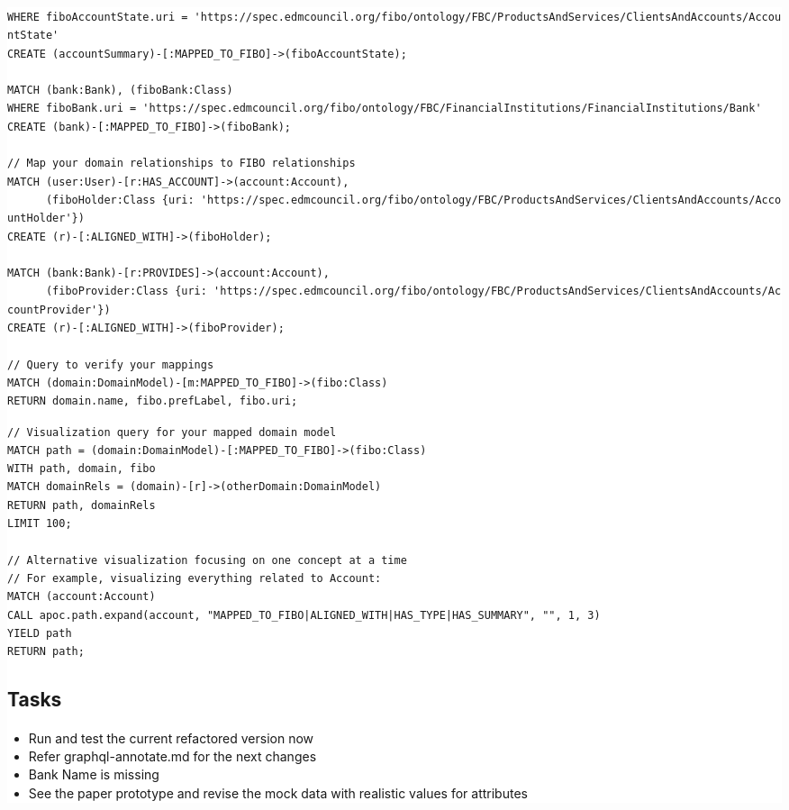 ```
WHERE fiboAccountState.uri = 'https://spec.edmcouncil.org/fibo/ontology/FBC/ProductsAndServices/ClientsAndAccounts/AccountState'
CREATE (accountSummary)-[:MAPPED_TO_FIBO]->(fiboAccountState);

MATCH (bank:Bank), (fiboBank:Class)
WHERE fiboBank.uri = 'https://spec.edmcouncil.org/fibo/ontology/FBC/FinancialInstitutions/FinancialInstitutions/Bank'
CREATE (bank)-[:MAPPED_TO_FIBO]->(fiboBank);

// Map your domain relationships to FIBO relationships
MATCH (user:User)-[r:HAS_ACCOUNT]->(account:Account),
      (fiboHolder:Class {uri: 'https://spec.edmcouncil.org/fibo/ontology/FBC/ProductsAndServices/ClientsAndAccounts/AccountHolder'})
CREATE (r)-[:ALIGNED_WITH]->(fiboHolder);

MATCH (bank:Bank)-[r:PROVIDES]->(account:Account),
      (fiboProvider:Class {uri: 'https://spec.edmcouncil.org/fibo/ontology/FBC/ProductsAndServices/ClientsAndAccounts/AccountProvider'})
CREATE (r)-[:ALIGNED_WITH]->(fiboProvider);

// Query to verify your mappings
MATCH (domain:DomainModel)-[m:MAPPED_TO_FIBO]->(fibo:Class)
RETURN domain.name, fibo.prefLabel, fibo.uri;
```

```
// Visualization query for your mapped domain model
MATCH path = (domain:DomainModel)-[:MAPPED_TO_FIBO]->(fibo:Class)
WITH path, domain, fibo
MATCH domainRels = (domain)-[r]->(otherDomain:DomainModel)
RETURN path, domainRels
LIMIT 100;

// Alternative visualization focusing on one concept at a time
// For example, visualizing everything related to Account:
MATCH (account:Account)
CALL apoc.path.expand(account, "MAPPED_TO_FIBO|ALIGNED_WITH|HAS_TYPE|HAS_SUMMARY", "", 1, 3)
YIELD path
RETURN path;
```

## Tasks

- Run and test the current refactored version now
- Refer graphql-annotate.md for the next changes
- Bank Name is missing
- See the paper prototype and revise the mock data with realistic values for attributes
